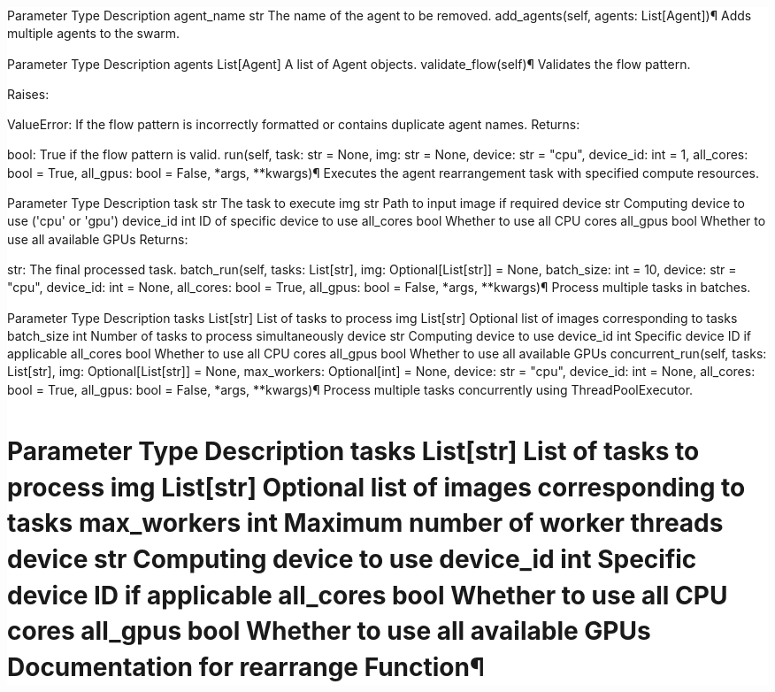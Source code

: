Parameter	Type	Description
agent_name	str	The name of the agent to be removed.
add_agents(self, agents: List[Agent])¶
Adds multiple agents to the swarm.

Parameter	Type	Description
agents	List[Agent]	A list of Agent objects.
validate_flow(self)¶
Validates the flow pattern.

Raises:

ValueError: If the flow pattern is incorrectly formatted or contains duplicate agent names.
Returns:

bool: True if the flow pattern is valid.
run(self, task: str = None, img: str = None, device: str = "cpu", device_id: int = 1, all_cores: bool = True, all_gpus: bool = False, *args, **kwargs)¶
Executes the agent rearrangement task with specified compute resources.

Parameter	Type	Description
task	str	The task to execute
img	str	Path to input image if required
device	str	Computing device to use ('cpu' or 'gpu')
device_id	int	ID of specific device to use
all_cores	bool	Whether to use all CPU cores
all_gpus	bool	Whether to use all available GPUs
Returns:

str: The final processed task.
batch_run(self, tasks: List[str], img: Optional[List[str]] = None, batch_size: int = 10, device: str = "cpu", device_id: int = None, all_cores: bool = True, all_gpus: bool = False, *args, **kwargs)¶
Process multiple tasks in batches.

Parameter	Type	Description
tasks	List[str]	List of tasks to process
img	List[str]	Optional list of images corresponding to tasks
batch_size	int	Number of tasks to process simultaneously
device	str	Computing device to use
device_id	int	Specific device ID if applicable
all_cores	bool	Whether to use all CPU cores
all_gpus	bool	Whether to use all available GPUs
concurrent_run(self, tasks: List[str], img: Optional[List[str]] = None, max_workers: Optional[int] = None, device: str = "cpu", device_id: int = None, all_cores: bool = True, all_gpus: bool = False, *args, **kwargs)¶
Process multiple tasks concurrently using ThreadPoolExecutor.

Parameter	Type	Description
tasks	List[str]	List of tasks to process
img	List[str]	Optional list of images corresponding to tasks
max_workers	int	Maximum number of worker threads
device	str	Computing device to use
device_id	int	Specific device ID if applicable
all_cores	bool	Whether to use all CPU cores
all_gpus	bool	Whether to use all available GPUs
Documentation for rearrange Function¶
======================================
